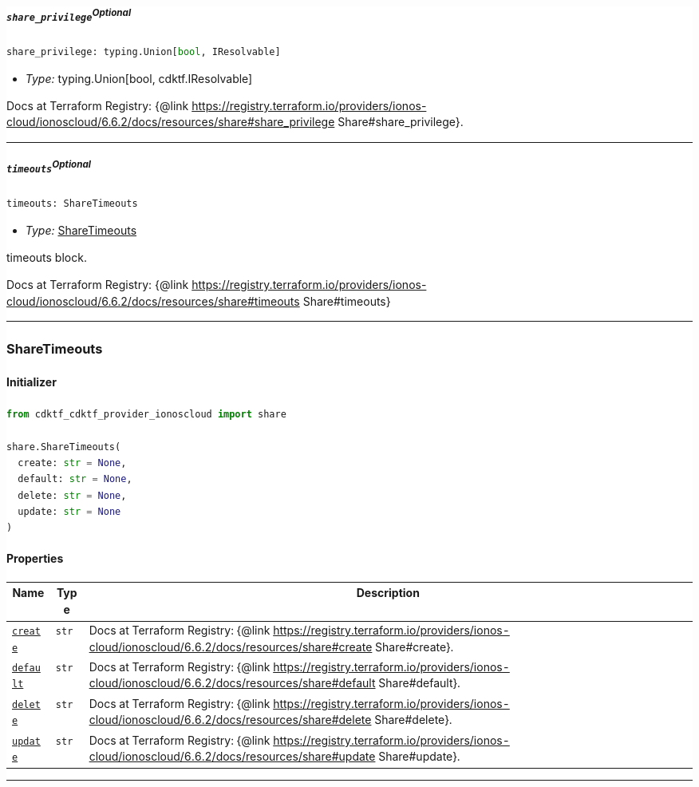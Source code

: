 ##### `share_privilege`<sup>Optional</sup> <a name="share_privilege" id="@cdktf/provider-ionoscloud.share.ShareConfig.property.sharePrivilege"></a>

```python
share_privilege: typing.Union[bool, IResolvable]
```

- *Type:* typing.Union[bool, cdktf.IResolvable]

Docs at Terraform Registry: {@link https://registry.terraform.io/providers/ionos-cloud/ionoscloud/6.6.2/docs/resources/share#share_privilege Share#share_privilege}.

---

##### `timeouts`<sup>Optional</sup> <a name="timeouts" id="@cdktf/provider-ionoscloud.share.ShareConfig.property.timeouts"></a>

```python
timeouts: ShareTimeouts
```

- *Type:* <a href="#@cdktf/provider-ionoscloud.share.ShareTimeouts">ShareTimeouts</a>

timeouts block.

Docs at Terraform Registry: {@link https://registry.terraform.io/providers/ionos-cloud/ionoscloud/6.6.2/docs/resources/share#timeouts Share#timeouts}

---

### ShareTimeouts <a name="ShareTimeouts" id="@cdktf/provider-ionoscloud.share.ShareTimeouts"></a>

#### Initializer <a name="Initializer" id="@cdktf/provider-ionoscloud.share.ShareTimeouts.Initializer"></a>

```python
from cdktf_cdktf_provider_ionoscloud import share

share.ShareTimeouts(
  create: str = None,
  default: str = None,
  delete: str = None,
  update: str = None
)
```

#### Properties <a name="Properties" id="Properties"></a>

| **Name** | **Type** | **Description** |
| --- | --- | --- |
| <code><a href="#@cdktf/provider-ionoscloud.share.ShareTimeouts.property.create">create</a></code> | <code>str</code> | Docs at Terraform Registry: {@link https://registry.terraform.io/providers/ionos-cloud/ionoscloud/6.6.2/docs/resources/share#create Share#create}. |
| <code><a href="#@cdktf/provider-ionoscloud.share.ShareTimeouts.property.default">default</a></code> | <code>str</code> | Docs at Terraform Registry: {@link https://registry.terraform.io/providers/ionos-cloud/ionoscloud/6.6.2/docs/resources/share#default Share#default}. |
| <code><a href="#@cdktf/provider-ionoscloud.share.ShareTimeouts.property.delete">delete</a></code> | <code>str</code> | Docs at Terraform Registry: {@link https://registry.terraform.io/providers/ionos-cloud/ionoscloud/6.6.2/docs/resources/share#delete Share#delete}. |
| <code><a href="#@cdktf/provider-ionoscloud.share.ShareTimeouts.property.update">update</a></code> | <code>str</code> | Docs at Terraform Registry: {@link https://registry.terraform.io/providers/ionos-cloud/ionoscloud/6.6.2/docs/resources/share#update Share#update}. |

---